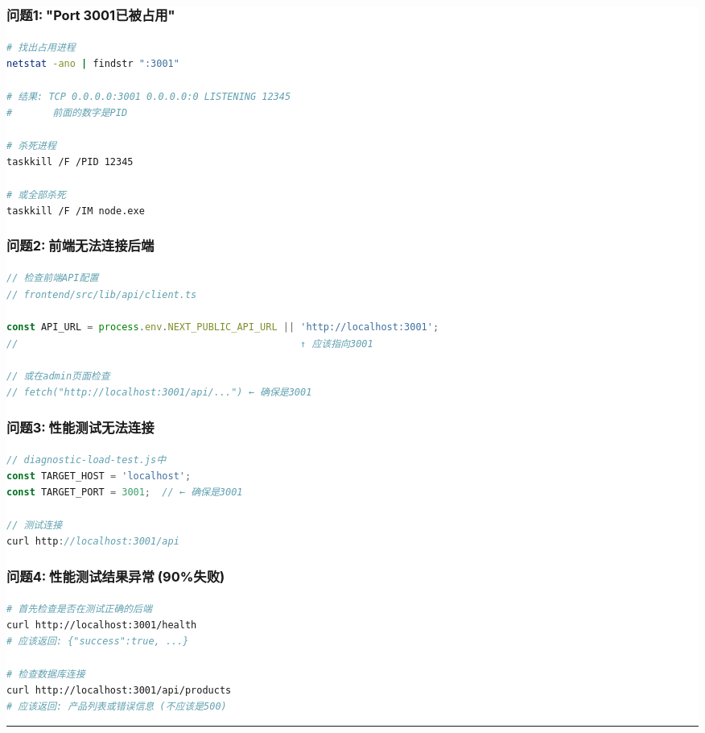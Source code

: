 ### 问题1: "Port 3001已被占用"

```bash
# 找出占用进程
netstat -ano | findstr ":3001"

# 结果: TCP 0.0.0.0:3001 0.0.0.0:0 LISTENING 12345
#       前面的数字是PID

# 杀死进程
taskkill /F /PID 12345

# 或全部杀死
taskkill /F /IM node.exe
```

### 问题2: 前端无法连接后端

```javascript
// 检查前端API配置
// frontend/src/lib/api/client.ts

const API_URL = process.env.NEXT_PUBLIC_API_URL || 'http://localhost:3001';
//                                                 ↑ 应该指向3001

// 或在admin页面检查
// fetch("http://localhost:3001/api/...") ← 确保是3001
```

### 问题3: 性能测试无法连接

```javascript
// diagnostic-load-test.js中
const TARGET_HOST = 'localhost';
const TARGET_PORT = 3001;  // ← 确保是3001

// 测试连接
curl http://localhost:3001/api
```

### 问题4: 性能测试结果异常 (90%失败)

```bash
# 首先检查是否在测试正确的后端
curl http://localhost:3001/health
# 应该返回: {"success":true, ...}

# 检查数据库连接
curl http://localhost:3001/api/products
# 应该返回: 产品列表或错误信息 (不应该是500)
```

---
